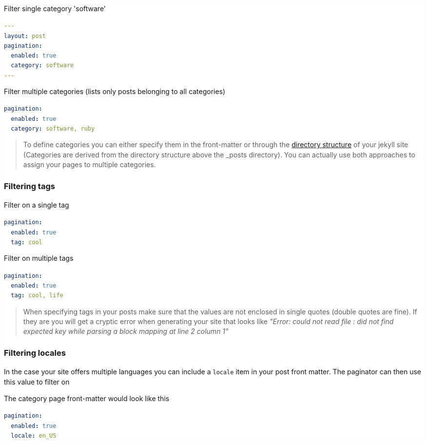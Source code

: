 Filter single category 'software'

``` yml
---
layout: post
pagination: 
  enabled: true
  category: software
---
```

Filter multiple categories (lists only posts belonging to all categories)

``` yml
pagination: 
  enabled: true
  category: software, ruby
```

> To define categories you can either specify them in the front-matter or through the [directory structure](http://jekyllrb.com/docs/variables/#page-variables) of your jekyll site (Categories are derived from the directory structure above the \_posts directory). You can actually use both approaches to assign your pages to multiple categories.

### Filtering tags

Filter on a single tag

``` yml
pagination: 
  enabled: true
  tag: cool
```

Filter on multiple tags

``` yml
pagination: 
  enabled: true
  tag: cool, life
```

> When specifying tags in your posts make sure that the values are not enclosed in single quotes (double quotes are fine). If they are you will get a cryptic error when generating your site that looks like _"Error: could not read file <FILE>: did not find expected key while parsing a block mapping at line 2 column 1"_

### Filtering locales

In the case your site offers multiple languages you can include a `locale` item in your post front matter. The paginator can then use this value to filter on

The category page front-matter would look like this

``` yml
pagination: 
  enabled: true
  locale: en_US
```
